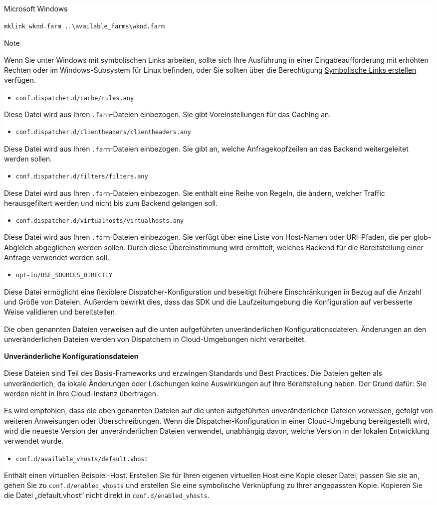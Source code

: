 Microsoft Windows

```
mklink wknd.farm ..\available_farms\wknd.farm
```

>[!NOTE]
>
> Wenn Sie unter Windows mit symbolischen Links arbeiten, sollte sich Ihre Ausführung in einer Eingabeaufforderung mit erhöhten Rechten oder im Windows-Subsystem für Linux befinden, oder Sie sollten über die Berechtigung [Symbolische Links erstellen](https://docs.microsoft.com/de-de/windows/security/threat-protection/security-policy-settings/create-symbolic-links) verfügen.

* `conf.dispatcher.d/cache/rules.any`

Diese Datei wird aus Ihren `.farm`-Dateien einbezogen. Sie gibt Voreinstellungen für das Caching an.

* `conf.dispatcher.d/clientheaders/clientheaders.any`

Diese Datei wird aus Ihren `.farm`-Dateien einbezogen. Sie gibt an, welche Anfragekopfzeilen an das Backend weitergeleitet werden sollen.

* `conf.dispatcher.d/filters/filters.any`

Diese Datei wird aus Ihren `.farm`-Dateien einbezogen. Sie enthält eine Reihe von Regeln, die ändern, welcher Traffic herausgefiltert werden und nicht bis zum Backend gelangen soll.

* `conf.dispatcher.d/virtualhosts/virtualhosts.any`

Diese Datei wird aus Ihren `.farm`-Dateien einbezogen. Sie verfügt über eine Liste von Host-Namen oder URI-Pfaden, die per glob-Abgleich abgeglichen werden sollen. Durch diese Übereinstimmung wird ermittelt, welches Backend für die Bereitstellung einer Anfrage verwendet werden soll.

* `opt-in/USE_SOURCES_DIRECTLY`

Diese Datei ermöglicht eine flexiblere Dispatcher-Konfiguration und beseitigt frühere Einschränkungen in Bezug auf die Anzahl und Größe von Dateien. Außerdem bewirkt dies, dass das SDK und die Laufzeitumgebung die Konfiguration auf verbesserte Weise validieren und bereitstellen.

Die oben genannten Dateien verweisen auf die unten aufgeführten unveränderlichen Konfigurationsdateien. Änderungen an den unveränderlichen Dateien werden von Dispatchern in Cloud-Umgebungen nicht verarbeitet.

**Unveränderliche Konfigurationsdateien**

Diese Dateien sind Teil des Basis-Frameworks und erzwingen Standards und Best Practices. Die Dateien gelten als unveränderlich, da lokale Änderungen oder Löschungen keine Auswirkungen auf Ihre Bereitstellung haben. Der Grund dafür: Sie werden nicht in Ihre Cloud-Instanz übertragen.

Es wird empfohlen, dass die oben genannten Dateien auf die unten aufgeführten unveränderlichen Dateien verweisen, gefolgt von weiteren Anweisungen oder Überschreibungen. Wenn die Dispatcher-Konfiguration in einer Cloud-Umgebung bereitgestellt wird, wird die neueste Version der unveränderlichen Dateien verwendet, unabhängig davon, welche Version in der lokalen Entwicklung verwendet wurde.

* `conf.d/available_vhosts/default.vhost`

Enthält einen virtuellen Beispiel-Host. Erstellen Sie für Ihren eigenen virtuellen Host eine Kopie dieser Datei, passen Sie sie an, gehen Sie zu `conf.d/enabled_vhosts` und erstellen Sie eine symbolische Verknüpfung zu Ihrer angepassten Kopie.
Kopieren Sie die Datei „default.vhost“ nicht direkt in `conf.d/enabled_vhosts`.
